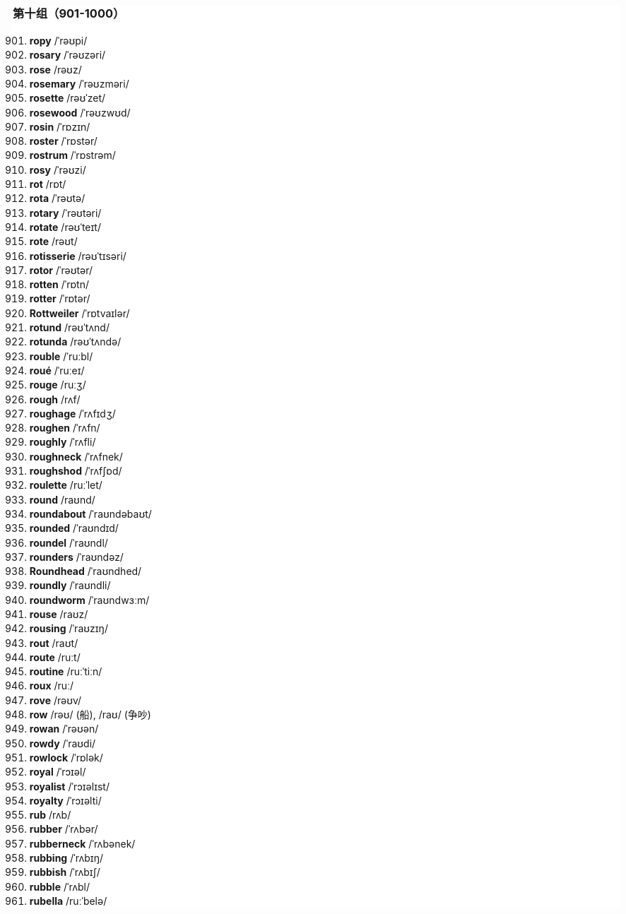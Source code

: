 
### 第十组（901-1000）
901. **ropy** /ˈrəʊpi/  
902. **rosary** /ˈrəʊzəri/  
903. **rose** /rəʊz/  
904. **rosemary** /ˈrəʊzməri/  
905. **rosette** /rəʊˈzet/  
906. **rosewood** /ˈrəʊzwʊd/  
907. **rosin** /ˈrɒzɪn/  
908. **roster** /ˈrɒstər/  
909. **rostrum** /ˈrɒstrəm/  
910. **rosy** /ˈrəʊzi/  
911. **rot** /rɒt/  
912. **rota** /ˈrəʊtə/  
913. **rotary** /ˈrəʊtəri/  
914. **rotate** /rəʊˈteɪt/  
915. **rote** /rəʊt/  
916. **rotisserie** /rəʊˈtɪsəri/  
917. **rotor** /ˈrəʊtər/  
918. **rotten** /ˈrɒtn/  
919. **rotter** /ˈrɒtər/  
920. **Rottweiler** /ˈrɒtvaɪlər/  
921. **rotund** /rəʊˈtʌnd/  
922. **rotunda** /rəʊˈtʌndə/  
923. **rouble** /ˈruːbl/  
924. **roué** /ˈruːeɪ/  
925. **rouge** /ruːʒ/  
926. **rough** /rʌf/  
927. **roughage** /ˈrʌfɪdʒ/  
928. **roughen** /ˈrʌfn/  
929. **roughly** /ˈrʌfli/  
930. **roughneck** /ˈrʌfnek/  
931. **roughshod** /ˈrʌfʃɒd/  
932. **roulette** /ruːˈlet/  
933. **round** /raʊnd/  
934. **roundabout** /ˈraʊndəbaʊt/  
935. **rounded** /ˈraʊndɪd/  
936. **roundel** /ˈraʊndl/  
937. **rounders** /ˈraʊndəz/  
938. **Roundhead** /ˈraʊndhed/  
939. **roundly** /ˈraʊndli/  
940. **roundworm** /ˈraʊndwɜːm/  
941. **rouse** /raʊz/  
942. **rousing** /ˈraʊzɪŋ/  
943. **rout** /raʊt/  
944. **route** /ruːt/  
945. **routine** /ruːˈtiːn/  
946. **roux** /ruː/  
947. **rove** /rəʊv/  
948. **row** /rəʊ/ (船), /raʊ/ (争吵)  
949. **rowan** /ˈrəʊən/  
950. **rowdy** /ˈraʊdi/  
951. **rowlock** /ˈrɒlək/  
952. **royal** /ˈrɔɪəl/  
953. **royalist** /ˈrɔɪəlɪst/  
954. **royalty** /ˈrɔɪəlti/  
955. **rub** /rʌb/  
956. **rubber** /ˈrʌbər/  
957. **rubberneck** /ˈrʌbənek/  
958. **rubbing** /ˈrʌbɪŋ/  
959. **rubbish** /ˈrʌbɪʃ/  
960. **rubble** /ˈrʌbl/  
961. **rubella** /ruːˈbelə/  